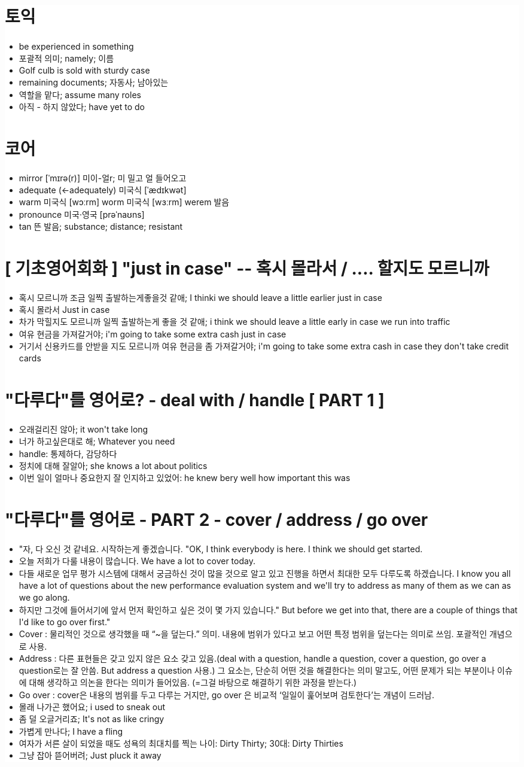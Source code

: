 # 토익
* be experienced in something
* 포괄적 의미; namely; 이름 
* Golf culb is sold with sturdy case
* remaining documents; 자동사; 남아있는
* 역할을 맡다; assume many roles
* 아직 - 하지 않았다; have yet to do

# 코어
* mirror  [ˈmɪrə(r)]  미이-얼r; 미 밀고 얼 들어오고
* adequate (←adequately) 미국식 [ˈædɪkwət] 
* warm 미국식 [wɔːrm]   worm 미국식 [wɜːrm]  werem 발음
* pronounce 미국·영국 [prəˈnaʊns]
* tan 뜬 발음; substance; distance; resistant

# [ 기초영어회화 ] "just in case" -- 혹시 몰라서 / .... 할지도 모르니까
* 혹시 모르니까 조금 일찍 출발하는게좋을것 같애; I thinki we should leave a little earlier just in case
* 혹시 몰라서 Just in case
* 차가 막힐지도 모르니까 일찍 출발하는게 좋을 것 같애; i think we should leave a little early in case we run into traffic
* 여유 현금을 가져갈거야; i'm going to take some extra cash just in case
* 거기서 신용카드를 안받을 지도 모르니까 여유 현금을 좀 가져갈거야; i'm going to take some extra cash in case they don't take credit cards

# "다루다"를 영어로? - deal with / handle [ PART 1 ]
* 오래걸리진 않아; it won't take long
* 너가 하고싶은대로 해; Whatever you need
* handle: 통제하다, 감당하다
* 정치에 대해 잘알아; she knows a lot about politics
 * 이번 일이 얼마나 중요한지 잘 인지하고 있었어: he knew bery well how important this was

# "다루다"를 영어로 - PART 2 - cover / address / go over
* "자, 다 오신 것 같네요. 시작하는게 좋겠습니다. "OK, I think everybody is here. I think we should get started. 
* 오늘 저희가 다룰 내용이 많습니다. We have a lot to cover today.  
* 다들 새로운 업무 평가 시스템에 대해서 궁금하신 것이 많을 것으로 알고 있고 진행을 하면서 최대한 모두 다루도록 하겠습니다. I know you all have a lot of questions about the new performance evaluation system and we'll try to address as many of them as we can as we go along. 
* 하지만 그것에 들어서기에 앞서 먼저 확인하고 싶은 것이 몇 가지 있습니다."  But before we get into that, there are a couple of things that I'd like to go over first."
* Cover : 물리적인 것으로 생각했을 때 “~을 덮는다.” 의미. 내용에 범위가 있다고 보고 어떤 특정 범위을 덮는다는 의미로 쓰임. 포괄적인 개념으로 사용.
* Address : 다른 표현들은 갖고 있지 않은 요소 갖고 있음.(deal with a question, handle a question, cover a question, go over a question로는 잘 안씀. But address a question 사용.) 그 요소는, 단순히 어떤 것을 해결한다는 의미 말고도, 어떤 문제가 되는 부분이나 이슈에 대해 생각하고 의논을 한다는 의미가 들어있음. (=그걸 바탕으로 해결하기 위한 과정을 받는다.) 
* Go over : cover은 내용의 범위를 두고 다루는 거지만, go over 은 비교적 ‘일일이 훑어보며 검토한다’는 개념이 드러남.
* 몰래 나가곤 했어요; i used to sneak out
* 좀 덜 오글거리죠; It's not as like cringy
* 가볍게 만나다; I have a fling
* 여자가 서른 살이 되었을 때도 성욕의 최대치를 찍는 나이: Dirty Thirty; 30대: Dirty Thirties
* 그냥 잡아 뜯어버려; Just pluck it away
